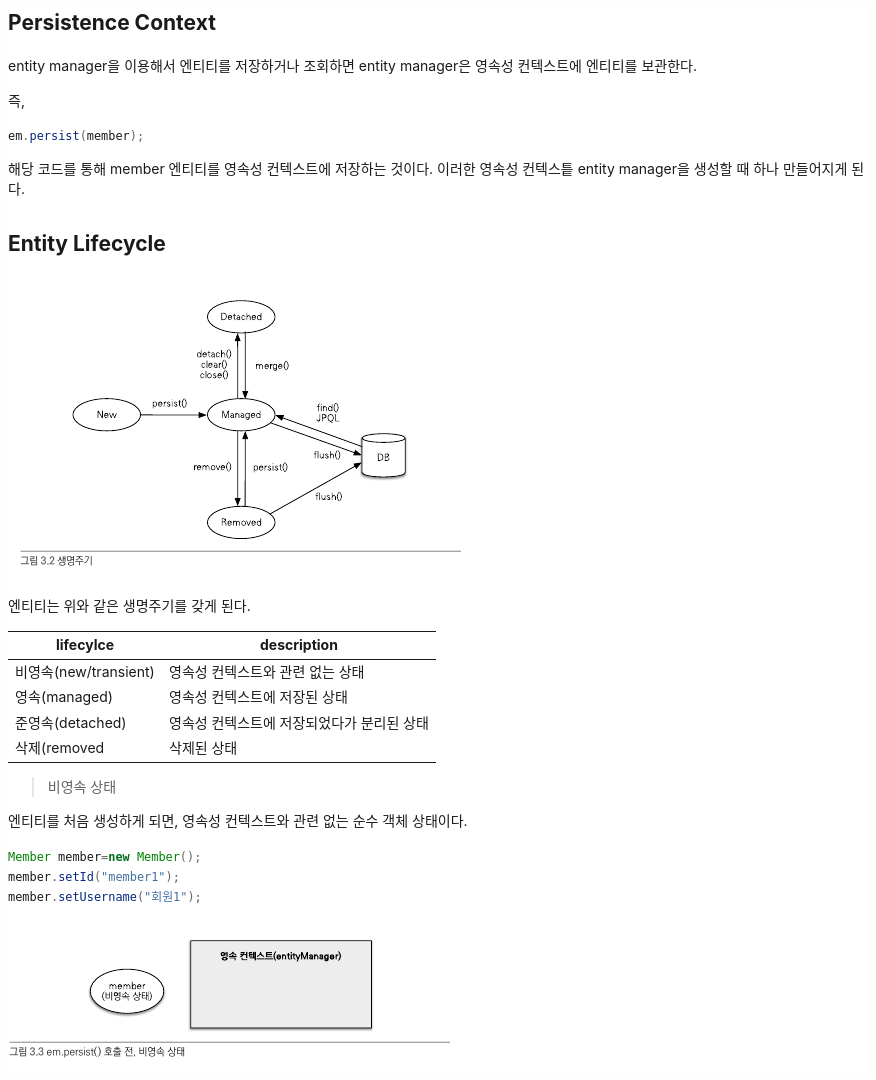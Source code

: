 ## Persistence Context

entity manager을 이용해서 엔티티를 저장하거나 조회하면 entity manager은 영속성 컨텍스트에 엔티티를 보관한다.

즉,

```java
em.persist(member);
```

해당 코드를 통해 member 엔티티를 영속성 컨텍스트에 저장하는 것이다. 이러한 영속성 컨텍스틑 entity manager을 생성할 때 하나 만들어지게 된다.

## Entity Lifecycle

![entity_lifecycle](/assets/images/jpa/entity_lifecycle.png)

엔티티는 위와 같은 생명주기를 갖게 된다.

|lifecylce|description|
|--|--|
|비영속(new/transient)|영속성 컨텍스트와 관련 없는 상태|
|영속(managed)|영속성 컨텍스트에 저장된 상태|
|준영속(detached)|영속성 컨텍스트에 저장되었다가 분리된 상태|
|삭제(removed|삭제된 상태|


> 비영속 상태

엔티티를 처음 생성하게 되면, 영속성 컨텍스트와 관련 없는 순수 객체 상태이다.

```java
Member member=new Member();
member.setId("member1");
member.setUsername("회원1");
```

![new_state](/assets/images/jpa/new_state.png)
